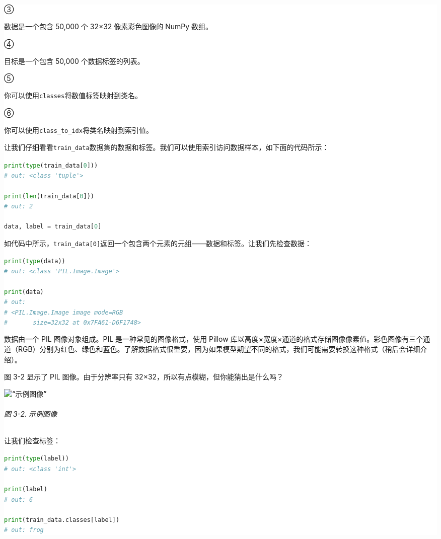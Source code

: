 ③

数据是一个包含 50,000 个 32×32 像素彩色图像的 NumPy 数组。

④

目标是一个包含 50,000 个数据标签的列表。

⑤

你可以使用`classes`将数值标签映射到类名。

⑥

你可以使用`class_to_idx`将类名映射到索引值。

让我们仔细看看`train_data`数据集的数据和标签。我们可以使用索引访问数据样本，如下面的代码所示：

```py
print(type(train_data[0]))
# out: <class 'tuple'>

print(len(train_data[0]))
# out: 2

data, label = train_data[0]
```

如代码中所示，`train_data[0]`返回一个包含两个元素的元组——数据和标签。让我们先检查数据：

```py
print(type(data))
# out: <class 'PIL.Image.Image'>

print(data)
# out:
# <PIL.Image.Image image mode=RGB
#       size=32x32 at 0x7FA61-D6F1748>
```

数据由一个 PIL 图像对象组成。PIL 是一种常见的图像格式，使用 Pillow 库以高度×宽度×通道的格式存储图像像素值。彩色图像有三个通道（RGB）分别为红色、绿色和蓝色。了解数据格式很重要，因为如果模型期望不同的格式，我们可能需要转换这种格式（稍后会详细介绍）。

图 3-2 显示了 PIL 图像。由于分辨率只有 32×32，所以有点模糊，但你能猜出是什么吗？

![“示例图像”](img/ptpr_0302.png)

###### 图 3-2\. 示例图像

让我们检查标签：

```py
print(type(label))
# out: <class 'int'>

print(label)
# out: 6

print(train_data.classes[label])
# out: frog
```
